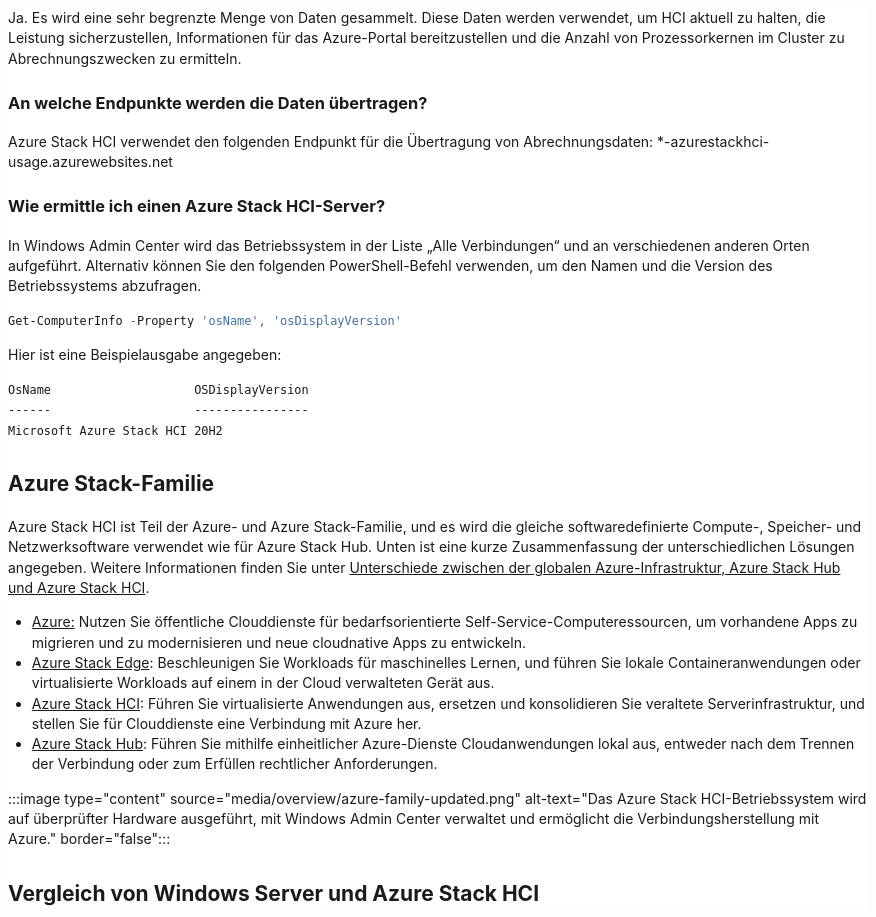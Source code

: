 Ja. Es wird eine sehr begrenzte Menge von Daten gesammelt. Diese Daten werden verwendet, um HCI aktuell zu halten, die Leistung sicherzustellen, Informationen für das Azure-Portal bereitzustellen und die Anzahl von Prozessorkernen im Cluster zu Abrechnungszwecken zu ermitteln.

### <a name="to-which-endpoints-is-the-data-transmitted"></a>An welche Endpunkte werden die Daten übertragen?  

Azure Stack HCI verwendet den folgenden Endpunkt für die Übertragung von Abrechnungsdaten: *-azurestackhci-usage.azurewebsites.net

### <a name="how-do-i-identify-an-azure-stack-hci-server"></a>Wie ermittle ich einen Azure Stack HCI-Server?

In Windows Admin Center wird das Betriebssystem in der Liste „Alle Verbindungen“ und an verschiedenen anderen Orten aufgeführt. Alternativ können Sie den folgenden PowerShell-Befehl verwenden, um den Namen und die Version des Betriebssystems abzufragen.

```PowerShell
Get-ComputerInfo -Property 'osName', 'osDisplayVersion'
```

Hier ist eine Beispielausgabe angegeben:

```
OsName                    OSDisplayVersion
------                    ----------------
Microsoft Azure Stack HCI 20H2
```

## <a name="the-azure-stack-family"></a>Azure Stack-Familie

Azure Stack HCI ist Teil der Azure- und Azure Stack-Familie, und es wird die gleiche softwaredefinierte Compute-, Speicher- und Netzwerksoftware verwendet wie für Azure Stack Hub. Unten ist eine kurze Zusammenfassung der unterschiedlichen Lösungen angegeben. Weitere Informationen finden Sie unter [Unterschiede zwischen der globalen Azure-Infrastruktur, Azure Stack Hub und Azure Stack HCI](../operator/compare-azure-azure-stack.md).

- [Azure:](https://azure.microsoft.com) Nutzen Sie öffentliche Clouddienste für bedarfsorientierte Self-Service-Computeressourcen, um vorhandene Apps zu migrieren und zu modernisieren und neue cloudnative Apps zu entwickeln.
- [Azure Stack Edge](/azure/databox-online/data-box-edge-overview): Beschleunigen Sie Workloads für maschinelles Lernen, und führen Sie lokale Containeranwendungen oder virtualisierte Workloads auf einem in der Cloud verwalteten Gerät aus.
- [Azure Stack HCI](https://azure.microsoft.com/overview/azure-stack/hci): Führen Sie virtualisierte Anwendungen aus, ersetzen und konsolidieren Sie veraltete Serverinfrastruktur, und stellen Sie für Clouddienste eine Verbindung mit Azure her.
- [Azure Stack Hub](../operator/azure-stack-overview.md): Führen Sie mithilfe einheitlicher Azure-Dienste Cloudanwendungen lokal aus, entweder nach dem Trennen der Verbindung oder zum Erfüllen rechtlicher Anforderungen.

:::image type="content" source="media/overview/azure-family-updated.png" alt-text="Das Azure Stack HCI-Betriebssystem wird auf überprüfter Hardware ausgeführt, mit Windows Admin Center verwaltet und ermöglicht die Verbindungsherstellung mit Azure." border="false":::

## <a name="compare-windows-server-and-azure-stack-hci"></a>Vergleich von Windows Server und Azure Stack HCI
